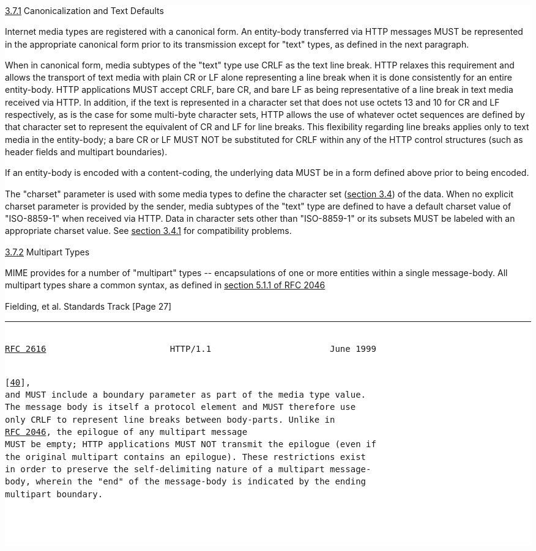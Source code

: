 <span class="h4"><a class="selflink" id="section-3.7.1" href="#section-3.7.1">3.7.1</a> Canonicalization and Text Defaults</span>

   Internet media types are registered with a canonical form. An
   entity-body transferred via HTTP messages MUST be represented in the
   appropriate canonical form prior to its transmission except for
   "text" types, as defined in the next paragraph.

   When in canonical form, media subtypes of the "text" type use CRLF as
   the text line break. HTTP relaxes this requirement and allows the
   transport of text media with plain CR or LF alone representing a line
   break when it is done consistently for an entire entity-body. HTTP
   applications MUST accept CRLF, bare CR, and bare LF as being
   representative of a line break in text media received via HTTP. In
   addition, if the text is represented in a character set that does not
   use octets 13 and 10 for CR and LF respectively, as is the case for
   some multi-byte character sets, HTTP allows the use of whatever octet
   sequences are defined by that character set to represent the
   equivalent of CR and LF for line breaks. This flexibility regarding
   line breaks applies only to text media in the entity-body; a bare CR
   or LF MUST NOT be substituted for CRLF within any of the HTTP control
   structures (such as header fields and multipart boundaries).

   If an entity-body is encoded with a content-coding, the underlying
   data MUST be in a form defined above prior to being encoded.

   The "charset" parameter is used with some media types to define the
   character set (<a href="#section-3.4">section 3.4</a>) of the data. When no explicit charset
   parameter is provided by the sender, media subtypes of the "text"
   type are defined to have a default charset value of "ISO-8859-1" when
   received via HTTP. Data in character sets other than "ISO-8859-1" or
   its subsets MUST be labeled with an appropriate charset value. See
   <a href="#section-3.4.1">section 3.4.1</a> for compatibility problems.

<span class="h4"><a class="selflink" id="section-3.7.2" href="#section-3.7.2">3.7.2</a> Multipart Types</span>

   MIME provides for a number of "multipart" types -- encapsulations of
   one or more entities within a single message-body. All multipart
   types share a common syntax, as defined in <a href="./rfc2046#section-5.1.1">section&nbsp;5.1.1 of RFC 2046</a>



<span class="grey">Fielding, et al.            Standards Track                    [Page 27]</span></pre>
<hr class='noprint'/><pre class='newpage'><span id="page-28" ></span>
<span class="grey"><a href="./rfc2616">RFC 2616</a>                        HTTP/1.1                       June 1999</span>


   [<a href="#ref-40" title="&quot;Multipurpose Internet Mail Extensions (MIME) Part Two: Media Types&quot;">40</a>], and MUST include a boundary parameter as part of the media type
   value. The message body is itself a protocol element and MUST
   therefore use only CRLF to represent line breaks between body-parts.
   Unlike in <a href="./rfc2046">RFC 2046</a>, the epilogue of any multipart message MUST be
   empty; HTTP applications MUST NOT transmit the epilogue (even if the
   original multipart contains an epilogue). These restrictions exist in
   order to preserve the self-delimiting nature of a multipart message-
   body, wherein the "end" of the message-body is indicated by the
   ending multipart boundary.
